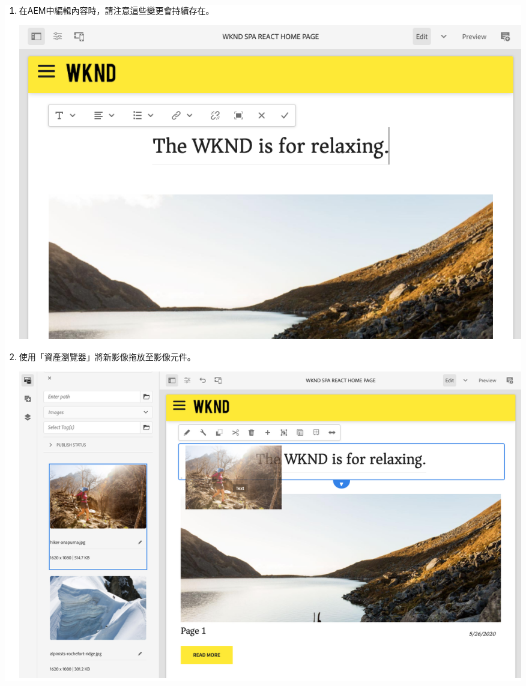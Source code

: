 1. 在AEM中編輯內容時，請注意這些變更會持續存在。

   ![編輯文字](assets/wknd-edit-text.png)

1. 使用「資產瀏覽器」將新影像拖放至影像元件。

   ![刪除影像資產](assets/wkdn-drop-image.png)
